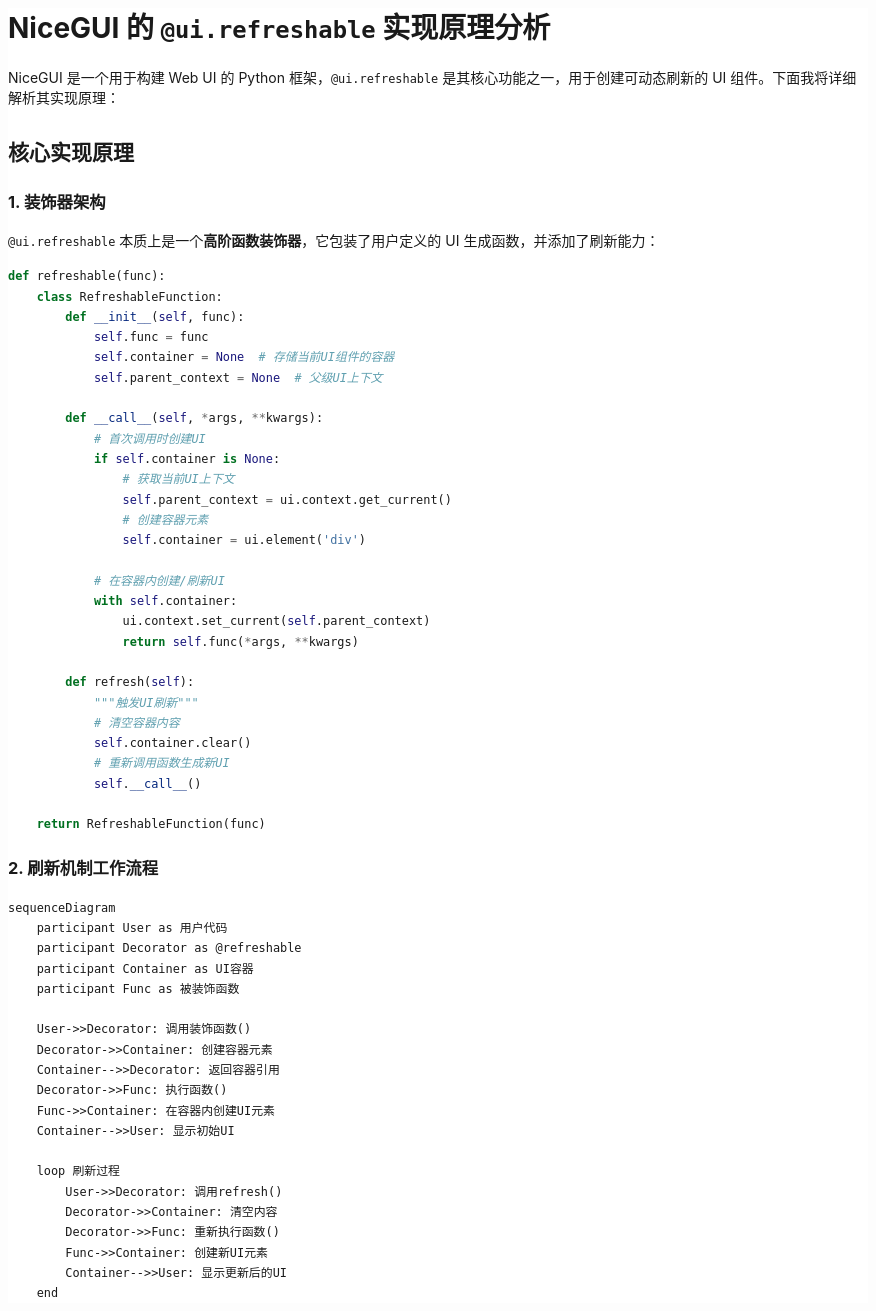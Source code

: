 # NiceGUI 的 `@ui.refreshable` 实现原理分析

NiceGUI 是一个用于构建 Web UI 的 Python 框架，`@ui.refreshable` 是其核心功能之一，用于创建可动态刷新的 UI 组件。下面我将详细解析其实现原理：

## 核心实现原理

### 1. 装饰器架构
`@ui.refreshable` 本质上是一个**高阶函数装饰器**，它包装了用户定义的 UI 生成函数，并添加了刷新能力：

```python
def refreshable(func):
    class RefreshableFunction:
        def __init__(self, func):
            self.func = func
            self.container = None  # 存储当前UI组件的容器
            self.parent_context = None  # 父级UI上下文
            
        def __call__(self, *args, **kwargs):
            # 首次调用时创建UI
            if self.container is None:
                # 获取当前UI上下文
                self.parent_context = ui.context.get_current()
                # 创建容器元素
                self.container = ui.element('div')
                
            # 在容器内创建/刷新UI
            with self.container:
                ui.context.set_current(self.parent_context)
                return self.func(*args, **kwargs)
                
        def refresh(self):
            """触发UI刷新"""
            # 清空容器内容
            self.container.clear()
            # 重新调用函数生成新UI
            self.__call__()
            
    return RefreshableFunction(func)
```

### 2. 刷新机制工作流程

```mermaid
sequenceDiagram
    participant User as 用户代码
    participant Decorator as @refreshable
    participant Container as UI容器
    participant Func as 被装饰函数
    
    User->>Decorator: 调用装饰函数()
    Decorator->>Container: 创建容器元素
    Container-->>Decorator: 返回容器引用
    Decorator->>Func: 执行函数()
    Func->>Container: 在容器内创建UI元素
    Container-->>User: 显示初始UI
    
    loop 刷新过程
        User->>Decorator: 调用refresh()
        Decorator->>Container: 清空内容
        Decorator->>Func: 重新执行函数()
        Func->>Container: 创建新UI元素
        Container-->>User: 显示更新后的UI
    end
```